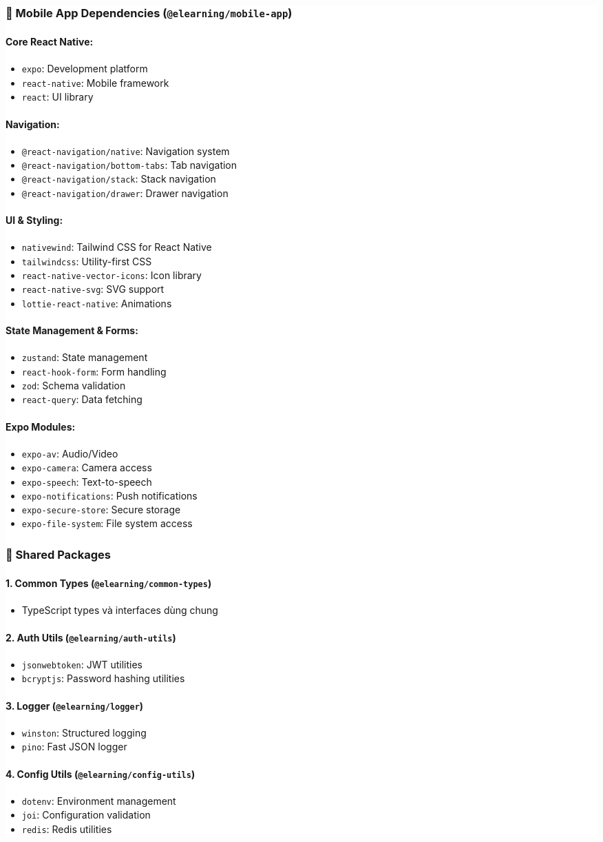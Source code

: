 ### 📱 Mobile App Dependencies (`@elearning/mobile-app`)

#### Core React Native:
- `expo`: Development platform
- `react-native`: Mobile framework
- `react`: UI library

#### Navigation:
- `@react-navigation/native`: Navigation system
- `@react-navigation/bottom-tabs`: Tab navigation
- `@react-navigation/stack`: Stack navigation
- `@react-navigation/drawer`: Drawer navigation

#### UI & Styling:
- `nativewind`: Tailwind CSS for React Native
- `tailwindcss`: Utility-first CSS
- `react-native-vector-icons`: Icon library
- `react-native-svg`: SVG support
- `lottie-react-native`: Animations

#### State Management & Forms:
- `zustand`: State management
- `react-hook-form`: Form handling
- `zod`: Schema validation
- `react-query`: Data fetching

#### Expo Modules:
- `expo-av`: Audio/Video
- `expo-camera`: Camera access
- `expo-speech`: Text-to-speech
- `expo-notifications`: Push notifications
- `expo-secure-store`: Secure storage
- `expo-file-system`: File system access

### 🔗 Shared Packages

#### 1. Common Types (`@elearning/common-types`)
- TypeScript types và interfaces dùng chung

#### 2. Auth Utils (`@elearning/auth-utils`)
- `jsonwebtoken`: JWT utilities
- `bcryptjs`: Password hashing utilities

#### 3. Logger (`@elearning/logger`)
- `winston`: Structured logging
- `pino`: Fast JSON logger

#### 4. Config Utils (`@elearning/config-utils`)
- `dotenv`: Environment management
- `joi`: Configuration validation
- `redis`: Redis utilities
